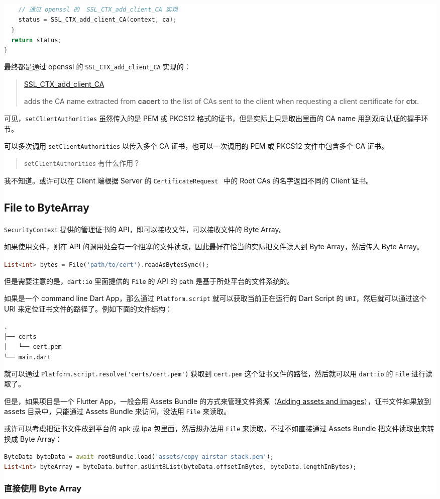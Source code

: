 ```c++
    // 通过 openssl 的  SSL_CTX_add_client_CA 实现
    status = SSL_CTX_add_client_CA(context, ca);
  }
  return status;
}
```

最终都是通过 openssl 的 `SSL_CTX_add_client_CA` 实现的：

> [SSL_CTX_add_client_CA](https://www.openssl.org/docs/man1.1.0/man3/SSL_CTX_add_client_CA.html) 
>
> adds the CA name extracted from **cacert** to the list of CAs sent to the client when requesting a client certificate for **ctx**.

可见，`setClientAuthorities` 虽然传入的是 PEM 或 PKCS12 格式的证书，但是实际上只是取出里面的 CA name 用到双向认证的握手环节。

可以多次调用 `setClientAuthorities` 以传入多个 CA 证书，也可以一次调用的 PEM 或 PKCS12 文件中包含多个 CA 证书。

>  `setClientAuthorities` 有什么作用？

我不知道。或许可以在 Client 端根据 Server 的 `CertificateRequest ` 中的 Root CAs 的名字返回不同的 Client 证书。



## File to ByteArray

`SecurityContext` 提供的管理证书的 API，即可以接收文件，可以接收文件的 Byte Array。

如果使用文件，则在 API 的调用处会有一个阻塞的文件读取，因此最好在恰当的实际把文件读入到 Byte Array，然后传入 Byte Array。

```dart
List<int> bytes = File('path/to/cert').readAsBytesSync();
```

但是需要注意的是，`dart:io` 里面提供的 `File` 的 API 的 `path` 是基于所处平台的文件系统的。

如果是一个 command line Dart App，那么通过 `Platform.script` 就可以获取当前正在运行的 Dart Script 的 `URI`，然后就可以通过这个 URI 来定位证书文件的路径了。例如下面的文件结构：

```shell
.
├── certs
│   └── cert.pem
└── main.dart
```

就可以通过 `Platform.script.resolve('certs/cert.pem')` 获取到 `cert.pem` 这个证书文件的路径，然后就可以用 `dart:io`  的  `File` 进行读取了。

但是，如果项目是一个 Flutter App，一般会用 Assets Bundle 的方式来管理文件资源（[Adding assets and images](https://flutter.dev/docs/development/ui/assets-and-images)），证书文件如果放到 assets 目录中，只能通过 Assets Bundle 来访问，没法用 `File` 来读取。

或许可以考虑把证书文件放到平台的 apk 或 ipa 包里面，然后想办法用 `File` 来读取。不过不如直接通过 Assets Bundle 把文件读取出来转换成 Byte Array：

```dart
ByteData byteData = await rootBundle.load('assets/copy_airstar_stack.pem');
List<int> byteArray = byteData.buffer.asUint8List(byteData.offsetInBytes, byteData.lengthInBytes);
```

### 直接使用 Byte Array
